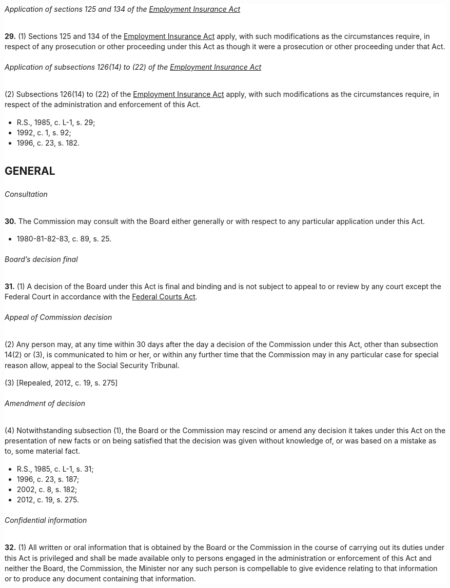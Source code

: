 ###### Application of sections 125 and 134 of the [Employment Insurance Act](/canada/eng/acts/E/E-5.6.md)

**29.** (1) Sections 125 and 134 of the [Employment Insurance Act](/canada/eng/acts/E/E-5.6.md) apply, with such modifications as the circumstances require, in respect of any prosecution or other proceeding under this Act as though it were a prosecution or other proceeding under that Act.

###### Application of subsections 126(14) to (22) of the [Employment Insurance Act](/canada/eng/acts/E/E-5.6.md)

(2) Subsections 126(14) to (22) of the [Employment Insurance Act](/canada/eng/acts/E/E-5.6.md) apply, with such modifications as the circumstances require, in respect of the administration and enforcement of this Act.

  * R.S., 1985, c. L-1, s. 29;
  * 1992, c. 1, s. 92;
  * 1996, c. 23, s. 182.

## GENERAL

###### Consultation

**30.** The Commission may consult with the Board either generally or with respect to any particular application under this Act.

  * 1980-81-82-83, c. 89, s. 25.

###### Board’s decision final

**31.** (1) A decision of the Board under this Act is final and binding and is not subject to appeal to or review by any court except the Federal Court in accordance with the [Federal Courts Act](/canada/eng/acts/F/F-7.md).

###### Appeal of Commission decision

(2) Any person may, at any time within 30 days after the day a decision of the Commission under this Act, other than subsection 14(2) or (3), is communicated to him or her, or within any further time that the Commission may in any particular case for special reason allow, appeal to the Social Security Tribunal.

(3) [Repealed, 2012, c. 19, s. 275]

###### Amendment of decision

(4) Notwithstanding subsection (1), the Board or the Commission may rescind or amend any decision it takes under this Act on the presentation of new facts or on being satisfied that the decision was given without knowledge of, or was based on a mistake as to, some material fact.

  * R.S., 1985, c. L-1, s. 31;
  * 1996, c. 23, s. 187;
  * 2002, c. 8, s. 182;
  * 2012, c. 19, s. 275.

###### Confidential information

**32.** (1) All written or oral information that is obtained by the Board or the Commission in the course of carrying out its duties under this Act is privileged and shall be made available only to persons engaged in the administration or enforcement of this Act and neither the Board, the Commission, the Minister nor any such person is compellable to give evidence relating to that information or to produce any document containing that information.
